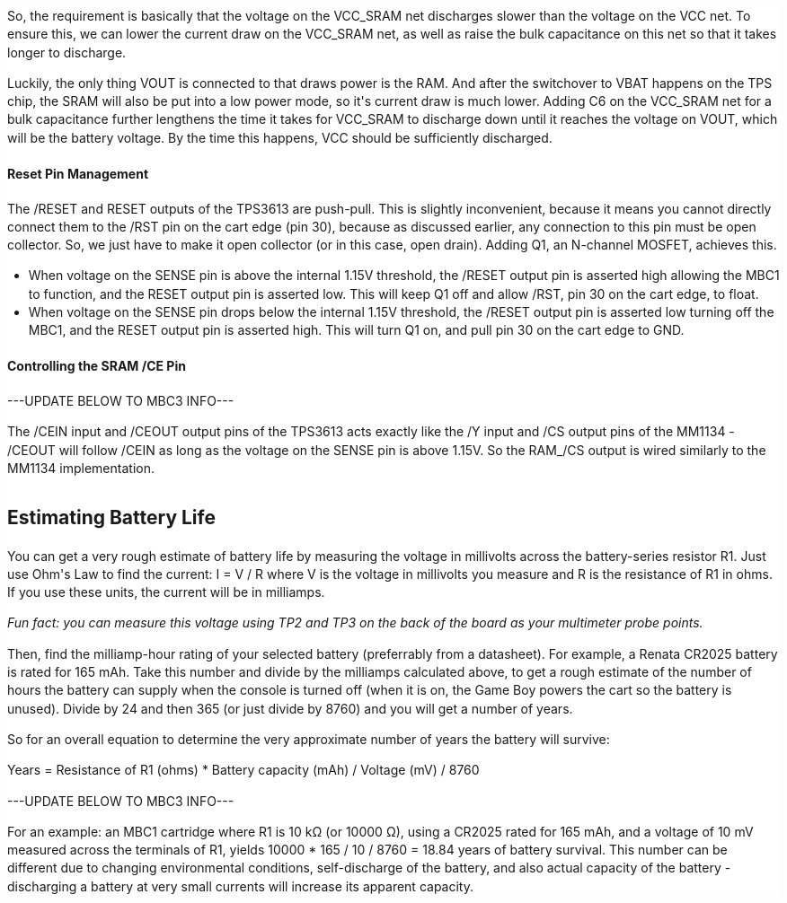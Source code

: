 So, the requirement is basically that the voltage on the VCC_SRAM net discharges slower than the voltage on the VCC net. To ensure this, we can lower the current draw on the VCC_SRAM net, as well as raise the bulk capacitance on this net so that it takes longer to discharge.

Luckily, the only thing VOUT is connected to that draws power is the RAM. And after the switchover to VBAT happens on the TPS chip, the SRAM will also be put into a low power mode, so it's current draw is much lower. Adding C6 on the VCC_SRAM net for a bulk capacitance further lengthens the time it takes for VCC_SRAM to discharge down until it reaches the voltage on VOUT, which will be the battery voltage. By the time this happens, VCC should be sufficiently discharged.

#### Reset Pin Management

The /RESET and RESET outputs of the TPS3613 are push-pull. This is slightly inconvenient, because it means you cannot directly connect them to the /RST pin on the cart edge (pin 30), because as discussed earlier, any connection to this pin must be open collector. So, we just have to make it open collector (or in this case, open drain). Adding Q1, an N-channel MOSFET, achieves this. 

- When voltage on the SENSE pin is above the internal 1.15V threshold, the /RESET output pin is asserted high allowing the MBC1 to function, and the RESET output pin is asserted low. This will keep Q1 off and allow /RST, pin 30 on the cart edge, to float.
- When voltage on the SENSE pin drops below the internal 1.15V threshold, the /RESET output pin is asserted low turning off the MBC1, and the RESET output pin is asserted high. This will turn Q1 on, and pull pin 30 on the cart edge to GND.

#### Controlling the SRAM /CE Pin

---UPDATE BELOW TO MBC3 INFO---

The /CEIN input and /CEOUT output pins of the TPS3613 acts exactly like the /Y input and /CS output pins of the MM1134 - /CEOUT will follow /CEIN as long as the voltage on the SENSE pin is above 1.15V. So the RAM_/CS output is wired similarly to the MM1134 implementation.

## Estimating Battery Life

You can get a very rough estimate of battery life by measuring the voltage in millivolts across the battery-series resistor R1. Just use Ohm's Law to find the current: I = V / R where V is the voltage in millivolts you measure and R is the resistance of R1 in ohms. If you use these units, the current will be in milliamps. 

*Fun fact: you can measure this voltage using TP2 and TP3 on the back of the board as your multimeter probe points.*

Then, find the milliamp-hour rating of your selected battery (preferrably from a datasheet). For example, a Renata CR2025 battery is rated for 165 mAh. Take this number and divide by the milliamps calculated above, to get a rough estimate of the number of hours the battery can supply when the console is turned off (when it is on, the Game Boy powers the cart so the battery is unused). Divide by 24 and then 365 (or just divide by 8760) and you will get a number of years. 

So for an overall equation to determine the very approximate number of years the battery will survive:

Years = Resistance of R1 (ohms) * Battery capacity (mAh) / Voltage (mV) / 8760 

---UPDATE BELOW TO MBC3 INFO---

For an example: an MBC1 cartridge where R1 is 10 kΩ (or 10000 Ω), using a CR2025 rated for 165 mAh, and a voltage of 10 mV measured across the terminals of R1, yields 10000 * 165 / 10 / 8760 = 18.84 years of battery survival. This number can be different due to changing environmental conditions, self-discharge of the battery, and also actual capacity of the battery - discharging a battery at very small currents will increase its apparent capacity.

